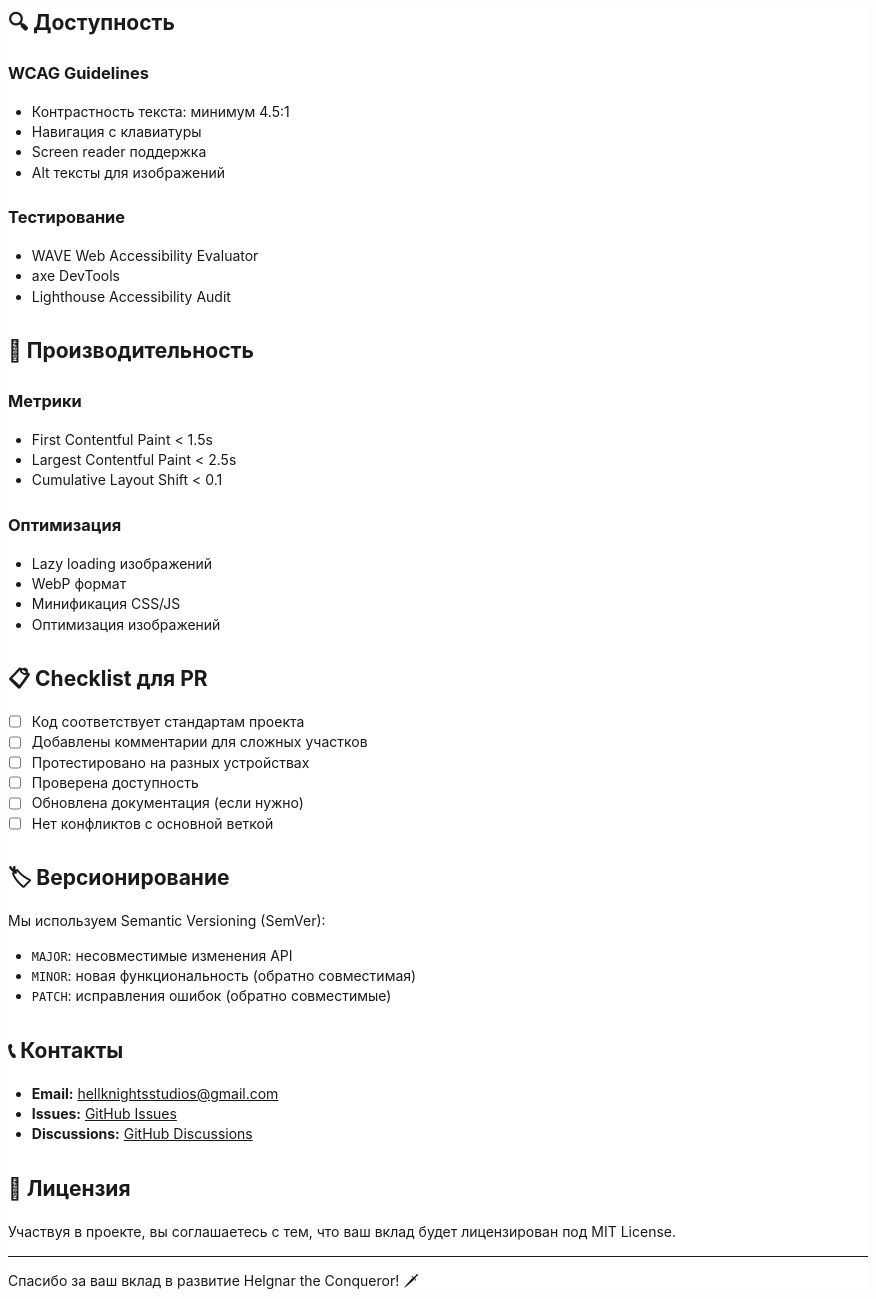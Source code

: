 ## 🔍 Доступность

### WCAG Guidelines
- Контрастность текста: минимум 4.5:1
- Навигация с клавиатуры
- Screen reader поддержка
- Alt тексты для изображений

### Тестирование
- WAVE Web Accessibility Evaluator
- axe DevTools
- Lighthouse Accessibility Audit

## 🚀 Производительность

### Метрики
- First Contentful Paint < 1.5s
- Largest Contentful Paint < 2.5s
- Cumulative Layout Shift < 0.1

### Оптимизация
- Lazy loading изображений
- WebP формат
- Минификация CSS/JS
- Оптимизация изображений

## 📋 Checklist для PR

- [ ] Код соответствует стандартам проекта
- [ ] Добавлены комментарии для сложных участков
- [ ] Протестировано на разных устройствах
- [ ] Проверена доступность
- [ ] Обновлена документация (если нужно)
- [ ] Нет конфликтов с основной веткой

## 🏷️ Версионирование

Мы используем Semantic Versioning (SemVer):
- `MAJOR`: несовместимые изменения API
- `MINOR`: новая функциональность (обратно совместимая)
- `PATCH`: исправления ошибок (обратно совместимые)

## 📞 Контакты

- **Email:** hellknightsstudios@gmail.com
- **Issues:** [GitHub Issues](https://github.com/your-username/helgnar-site/issues)
- **Discussions:** [GitHub Discussions](https://github.com/your-username/helgnar-site/discussions)

## 📄 Лицензия

Участвуя в проекте, вы соглашаетесь с тем, что ваш вклад будет лицензирован под MIT License.

---

Спасибо за ваш вклад в развитие Helgnar the Conqueror! 🗡️

